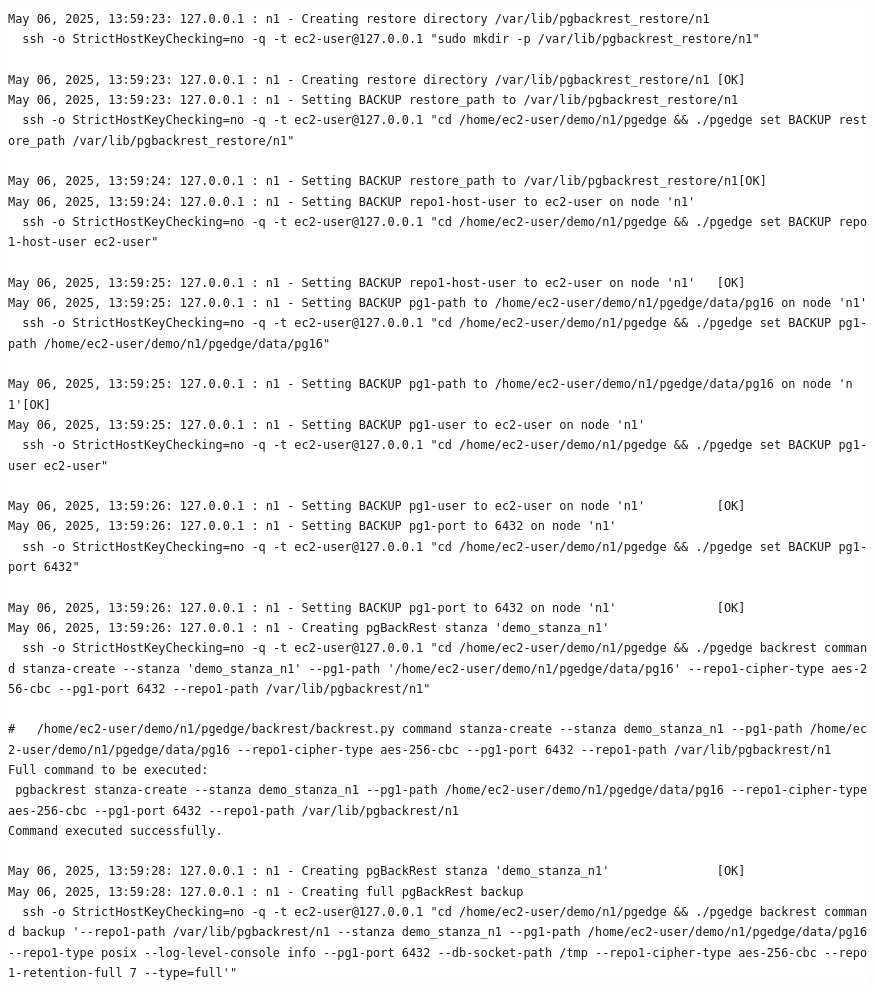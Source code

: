 ```
May 06, 2025, 13:59:23: 127.0.0.1 : n1 - Creating restore directory /var/lib/pgbackrest_restore/n1 
  ssh -o StrictHostKeyChecking=no -q -t ec2-user@127.0.0.1 "sudo mkdir -p /var/lib/pgbackrest_restore/n1" 

May 06, 2025, 13:59:23: 127.0.0.1 : n1 - Creating restore directory /var/lib/pgbackrest_restore/n1 [OK]
May 06, 2025, 13:59:23: 127.0.0.1 : n1 - Setting BACKUP restore_path to /var/lib/pgbackrest_restore/n1
  ssh -o StrictHostKeyChecking=no -q -t ec2-user@127.0.0.1 "cd /home/ec2-user/demo/n1/pgedge && ./pgedge set BACKUP restore_path /var/lib/pgbackrest_restore/n1" 

May 06, 2025, 13:59:24: 127.0.0.1 : n1 - Setting BACKUP restore_path to /var/lib/pgbackrest_restore/n1[OK]
May 06, 2025, 13:59:24: 127.0.0.1 : n1 - Setting BACKUP repo1-host-user to ec2-user on node 'n1'   
  ssh -o StrictHostKeyChecking=no -q -t ec2-user@127.0.0.1 "cd /home/ec2-user/demo/n1/pgedge && ./pgedge set BACKUP repo1-host-user ec2-user" 

May 06, 2025, 13:59:25: 127.0.0.1 : n1 - Setting BACKUP repo1-host-user to ec2-user on node 'n1'   [OK]
May 06, 2025, 13:59:25: 127.0.0.1 : n1 - Setting BACKUP pg1-path to /home/ec2-user/demo/n1/pgedge/data/pg16 on node 'n1'
  ssh -o StrictHostKeyChecking=no -q -t ec2-user@127.0.0.1 "cd /home/ec2-user/demo/n1/pgedge && ./pgedge set BACKUP pg1-path /home/ec2-user/demo/n1/pgedge/data/pg16" 

May 06, 2025, 13:59:25: 127.0.0.1 : n1 - Setting BACKUP pg1-path to /home/ec2-user/demo/n1/pgedge/data/pg16 on node 'n1'[OK]
May 06, 2025, 13:59:25: 127.0.0.1 : n1 - Setting BACKUP pg1-user to ec2-user on node 'n1'          
  ssh -o StrictHostKeyChecking=no -q -t ec2-user@127.0.0.1 "cd /home/ec2-user/demo/n1/pgedge && ./pgedge set BACKUP pg1-user ec2-user" 

May 06, 2025, 13:59:26: 127.0.0.1 : n1 - Setting BACKUP pg1-user to ec2-user on node 'n1'          [OK]
May 06, 2025, 13:59:26: 127.0.0.1 : n1 - Setting BACKUP pg1-port to 6432 on node 'n1'              
  ssh -o StrictHostKeyChecking=no -q -t ec2-user@127.0.0.1 "cd /home/ec2-user/demo/n1/pgedge && ./pgedge set BACKUP pg1-port 6432" 

May 06, 2025, 13:59:26: 127.0.0.1 : n1 - Setting BACKUP pg1-port to 6432 on node 'n1'              [OK]
May 06, 2025, 13:59:26: 127.0.0.1 : n1 - Creating pgBackRest stanza 'demo_stanza_n1'               
  ssh -o StrictHostKeyChecking=no -q -t ec2-user@127.0.0.1 "cd /home/ec2-user/demo/n1/pgedge && ./pgedge backrest command stanza-create --stanza 'demo_stanza_n1' --pg1-path '/home/ec2-user/demo/n1/pgedge/data/pg16' --repo1-cipher-type aes-256-cbc --pg1-port 6432 --repo1-path /var/lib/pgbackrest/n1" 

#   /home/ec2-user/demo/n1/pgedge/backrest/backrest.py command stanza-create --stanza demo_stanza_n1 --pg1-path /home/ec2-user/demo/n1/pgedge/data/pg16 --repo1-cipher-type aes-256-cbc --pg1-port 6432 --repo1-path /var/lib/pgbackrest/n1
Full command to be executed:
 pgbackrest stanza-create --stanza demo_stanza_n1 --pg1-path /home/ec2-user/demo/n1/pgedge/data/pg16 --repo1-cipher-type aes-256-cbc --pg1-port 6432 --repo1-path /var/lib/pgbackrest/n1
Command executed successfully.

May 06, 2025, 13:59:28: 127.0.0.1 : n1 - Creating pgBackRest stanza 'demo_stanza_n1'               [OK]
May 06, 2025, 13:59:28: 127.0.0.1 : n1 - Creating full pgBackRest backup                           
  ssh -o StrictHostKeyChecking=no -q -t ec2-user@127.0.0.1 "cd /home/ec2-user/demo/n1/pgedge && ./pgedge backrest command backup '--repo1-path /var/lib/pgbackrest/n1 --stanza demo_stanza_n1 --pg1-path /home/ec2-user/demo/n1/pgedge/data/pg16 --repo1-type posix --log-level-console info --pg1-port 6432 --db-socket-path /tmp --repo1-cipher-type aes-256-cbc --repo1-retention-full 7 --type=full'" 

```